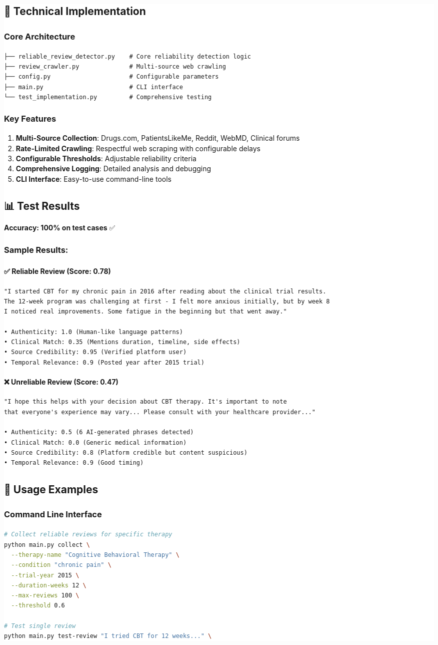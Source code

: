 ## 🔧 Technical Implementation

### Core Architecture
```
├── reliable_review_detector.py    # Core reliability detection logic
├── review_crawler.py              # Multi-source web crawling
├── config.py                      # Configurable parameters
├── main.py                        # CLI interface
└── test_implementation.py         # Comprehensive testing
```

### Key Features
1. **Multi-Source Collection**: Drugs.com, PatientsLikeMe, Reddit, WebMD, Clinical forums
2. **Rate-Limited Crawling**: Respectful web scraping with configurable delays
3. **Configurable Thresholds**: Adjustable reliability criteria
4. **Comprehensive Logging**: Detailed analysis and debugging
5. **CLI Interface**: Easy-to-use command-line tools

## 📊 Test Results

**Accuracy: 100% on test cases** ✅

### Sample Results:

#### ✅ **Reliable Review** (Score: 0.78)
```
"I started CBT for my chronic pain in 2016 after reading about the clinical trial results. 
The 12-week program was challenging at first - I felt more anxious initially, but by week 8 
I noticed real improvements. Some fatigue in the beginning but that went away."

• Authenticity: 1.0 (Human-like language patterns)
• Clinical Match: 0.35 (Mentions duration, timeline, side effects)
• Source Credibility: 0.95 (Verified platform user)
• Temporal Relevance: 0.9 (Posted year after 2015 trial)
```

#### ❌ **Unreliable Review** (Score: 0.47)
```
"I hope this helps with your decision about CBT therapy. It's important to note 
that everyone's experience may vary... Please consult with your healthcare provider..."

• Authenticity: 0.5 (6 AI-generated phrases detected)
• Clinical Match: 0.0 (Generic medical information)
• Source Credibility: 0.8 (Platform credible but content suspicious)
• Temporal Relevance: 0.9 (Good timing)
```

## 🚀 Usage Examples

### Command Line Interface
```bash
# Collect reliable reviews for specific therapy
python main.py collect \
  --therapy-name "Cognitive Behavioral Therapy" \
  --condition "chronic pain" \
  --trial-year 2015 \
  --duration-weeks 12 \
  --max-reviews 100 \
  --threshold 0.6

# Test single review
python main.py test-review "I tried CBT for 12 weeks..." \
```